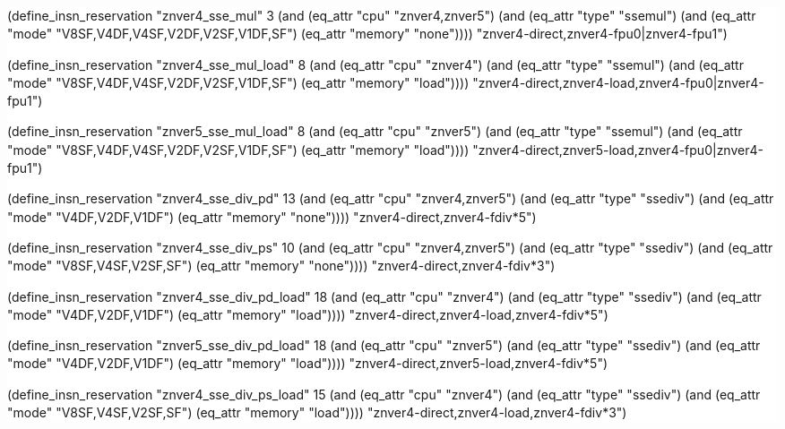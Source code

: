 (define_insn_reservation "znver4_sse_mul" 3
			 (and (eq_attr "cpu" "znver4,znver5")
			      (and (eq_attr "type" "ssemul")
				   (and (eq_attr "mode" "V8SF,V4DF,V4SF,V2DF,V2SF,V1DF,SF")
				    (eq_attr "memory" "none"))))
			 "znver4-direct,znver4-fpu0|znver4-fpu1")

(define_insn_reservation "znver4_sse_mul_load" 8
			 (and (eq_attr "cpu" "znver4")
			      (and (eq_attr "type" "ssemul")
				   (and (eq_attr "mode" "V8SF,V4DF,V4SF,V2DF,V2SF,V1DF,SF")
				    (eq_attr "memory" "load"))))
			 "znver4-direct,znver4-load,znver4-fpu0|znver4-fpu1")

(define_insn_reservation "znver5_sse_mul_load" 8
			 (and (eq_attr "cpu" "znver5")
			      (and (eq_attr "type" "ssemul")
				   (and (eq_attr "mode" "V8SF,V4DF,V4SF,V2DF,V2SF,V1DF,SF")
				    (eq_attr "memory" "load"))))
			 "znver4-direct,znver5-load,znver4-fpu0|znver4-fpu1")

(define_insn_reservation "znver4_sse_div_pd" 13
			 (and (eq_attr "cpu" "znver4,znver5")
			      (and (eq_attr "type" "ssediv")
				   (and (eq_attr "mode" "V4DF,V2DF,V1DF")
				    (eq_attr "memory" "none"))))
			 "znver4-direct,znver4-fdiv*5")

(define_insn_reservation "znver4_sse_div_ps" 10
			 (and (eq_attr "cpu" "znver4,znver5")
			      (and (eq_attr "type" "ssediv")
				   (and (eq_attr "mode" "V8SF,V4SF,V2SF,SF")
				    (eq_attr "memory" "none"))))
			 "znver4-direct,znver4-fdiv*3")

(define_insn_reservation "znver4_sse_div_pd_load" 18
			 (and (eq_attr "cpu" "znver4")
			      (and (eq_attr "type" "ssediv")
				   (and (eq_attr "mode" "V4DF,V2DF,V1DF")
				    (eq_attr "memory" "load"))))
			 "znver4-direct,znver4-load,znver4-fdiv*5")

(define_insn_reservation "znver5_sse_div_pd_load" 18
			 (and (eq_attr "cpu" "znver5")
			      (and (eq_attr "type" "ssediv")
				   (and (eq_attr "mode" "V4DF,V2DF,V1DF")
				    (eq_attr "memory" "load"))))
			 "znver4-direct,znver5-load,znver4-fdiv*5")

(define_insn_reservation "znver4_sse_div_ps_load" 15
			 (and (eq_attr "cpu" "znver4")
			      (and (eq_attr "type" "ssediv")
				   (and (eq_attr "mode" "V8SF,V4SF,V2SF,SF")
				    (eq_attr "memory" "load"))))
			 "znver4-direct,znver4-load,znver4-fdiv*3")
